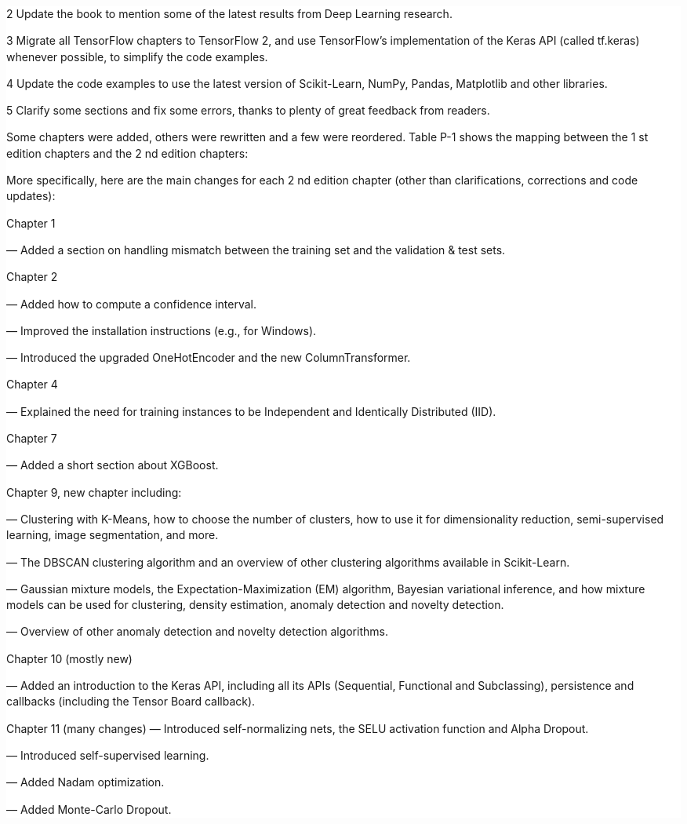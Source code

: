 2 Update the book to mention some of the latest results from Deep Learning research.

3 Migrate all TensorFlow chapters to TensorFlow 2, and use TensorFlow’s implementation of the Keras API (called tf.keras) whenever possible, to simplify the code examples.

4 Update the code examples to use the latest version of Scikit-Learn, NumPy, Pandas, Matplotlib and other libraries.

5 Clarify some sections and fix some errors, thanks to plenty of great feedback from readers.

Some chapters were added, others were rewritten and a few were reordered. Table P-1 shows the mapping between the 1 st edition chapters and the 2 nd edition chapters:

More specifically, here are the main changes for each 2 nd edition chapter (other than clarifications, corrections and code updates):

Chapter 1  

— Added a section on handling mismatch between the training set and the validation & test sets.

Chapter 2  

— Added how to compute a confidence interval.

— Improved the installation instructions (e.g., for Windows).

— Introduced the upgraded OneHotEncoder and the new ColumnTransformer.

Chapter 4 

— Explained the need for training instances to be Independent and Identically Distributed (IID).

Chapter 7 

— Added a short section about XGBoost.

Chapter 9, new chapter including:

— Clustering with K-Means, how to choose the number of clusters, how to use it for dimensionality reduction, semi-supervised learning, image segmentation, and more.

— The DBSCAN clustering algorithm and an overview of other clustering algorithms available in Scikit-Learn.

— Gaussian mixture models, the Expectation-Maximization (EM) algorithm, Bayesian variational inference, and how mixture models can be used for clustering, density estimation, anomaly detection and novelty detection.

— Overview of other anomaly detection and novelty detection algorithms.

Chapter 10 (mostly new) 

— Added an introduction to the Keras API, including all its APIs (Sequential, Functional and Subclassing), persistence and callbacks (including the Tensor Board callback).

Chapter 11 (many changes) — Introduced self-normalizing nets, the SELU activation function and Alpha Dropout.

— Introduced self-supervised learning.

— Added Nadam optimization.

— Added Monte-Carlo Dropout.
